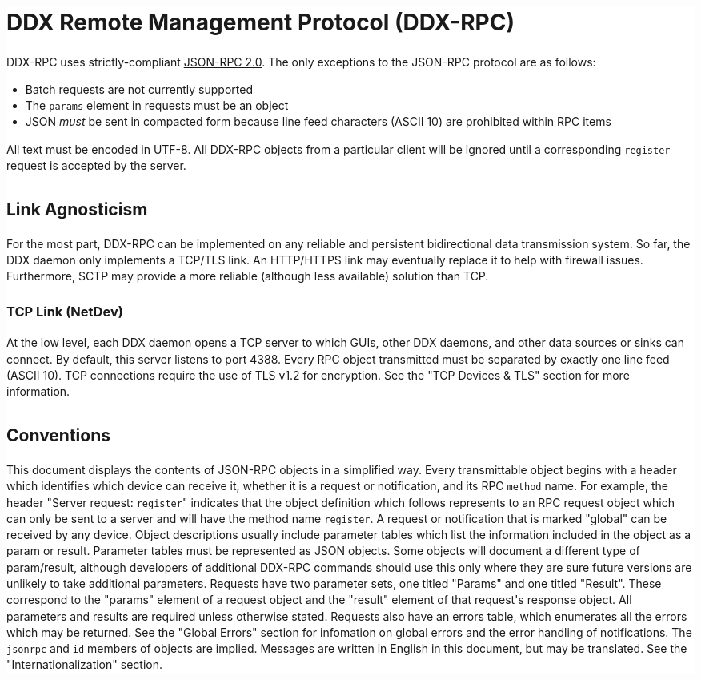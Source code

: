 

# DDX Remote Management Protocol (DDX-RPC)
DDX-RPC uses strictly-compliant [JSON-RPC 2.0](http://www.jsonrpc.org/specification).
The only exceptions to the JSON-RPC protocol are as follows:

- Batch requests are not currently supported
- The `params` element in requests must be an object
- JSON _must_ be sent in compacted form because line feed characters (ASCII 10) are
prohibited within RPC items

All text must be encoded in UTF-8.  All DDX-RPC objects from a particular client will
be ignored until a corresponding `register` request is accepted by the server.

## Link Agnosticism
For the most part, DDX-RPC can be implemented on any reliable and persistent bidirectional
data transmission system.  So far, the DDX daemon only implements a TCP/TLS link.  An
HTTP/HTTPS link may eventually replace it to help with firewall issues.  Furthermore,
SCTP may provide a more reliable (although less available) solution than TCP.

### TCP Link (NetDev)
At the low level, each DDX daemon opens a TCP server to which GUIs, other DDX
daemons, and other data sources or sinks can connect.  By default, this server listens to
port 4388.  Every RPC object transmitted must be separated by exactly one line feed
(ASCII 10).  TCP connections require the use of TLS v1.2 for encryption.  See the "TCP
Devices & TLS" section for more information.




## Conventions
This document displays the contents of JSON-RPC objects in a simplified way. 
Every transmittable object begins with a header which identifies which device can
receive it, whether it is a request or notification, and its RPC `method` name. 
For example, the header "Server request: `register`" indicates that the object 
definition which follows represents to an RPC request object which can only be 
sent to a server and will have the method name `register`.  A request or notification 
that is marked "global" can be received by any device.  Object descriptions usually 
include parameter tables which list the information included in the object as a param 
or result.  Parameter tables must be represented as JSON objects.  Some objects will 
document a different type of param/result, although developers of additional DDX-RPC
commands should use this only where they are sure future versions are unlikely 
to take additional parameters.  Requests have two parameter sets, one titled 
"Params" and one titled "Result".  These correspond to the "params" element of a 
request object and the "result" element of that request's response object.  All
parameters and results are required unless otherwise stated.  Requests 
also have an errors table, which enumerates all the errors which may be returned. 
See the "Global Errors" section for infomation on global errors and the error 
handling of notifications.  The `jsonrpc` and `id` members of objects are implied.
Messages are written in English in this document, but may be translated.  See the
"Internationalization" section.

